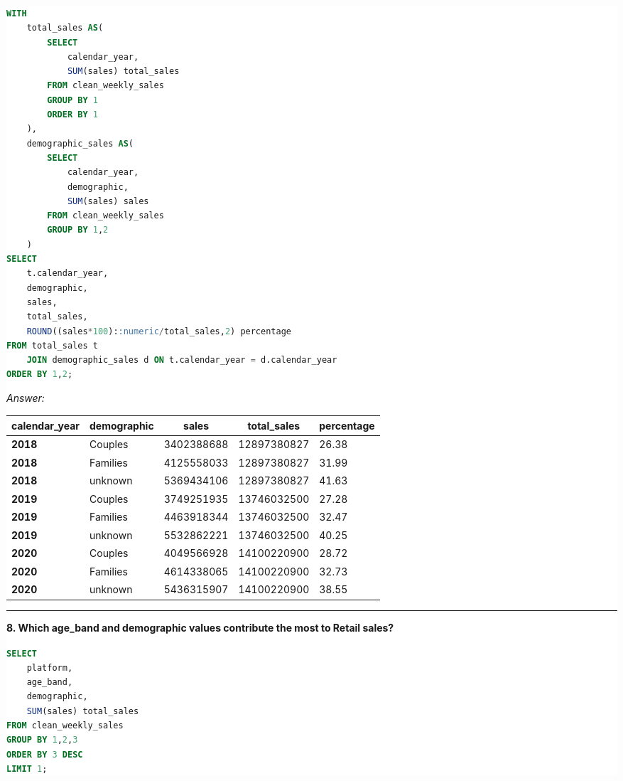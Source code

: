 ````sql
WITH 
	total_sales AS(
		SELECT
			calendar_year,
			SUM(sales) total_sales
		FROM clean_weekly_sales
		GROUP BY 1
		ORDER BY 1
	),
	demographic_sales AS(
		SELECT
			calendar_year,
			demographic,
			SUM(sales) sales
		FROM clean_weekly_sales 
		GROUP BY 1,2
	)
SELECT 
	t.calendar_year,
	demographic,
	sales,
	total_sales,
	ROUND((sales*100)::numeric/total_sales,2) percentage
FROM total_sales t
	JOIN demographic_sales d ON t.calendar_year = d.calendar_year
ORDER BY 1,2;
````

*Answer:*

| **calendar_year** | **demographic** | **sales**  | **total_sales** | **percentage** |
| ----------------- | --------------- | ---------- | --------------- | -------------- |
| **2018**          | Couples         | 3402388688 | 12897380827     | 26.38          |
| **2018**          | Families        | 4125558033 | 12897380827     | 31.99          |
| **2018**          | unknown         | 5369434106 | 12897380827     | 41.63          |
| **2019**          | Couples         | 3749251935 | 13746032500     | 27.28          |
| **2019**          | Families        | 4463918344 | 13746032500     | 32.47          |
| **2019**          | unknown         | 5532862221 | 13746032500     | 40.25          |
| **2020**          | Couples         | 4049566928 | 14100220900     | 28.72          |
| **2020**          | Families        | 4614338065 | 14100220900     | 32.73          |
| **2020**          | unknown         | 5436315907 | 14100220900     | 38.55          |
***
**8. Which age_band and demographic values contribute the most to Retail sales?**

````sql
SELECT
	platform,
	age_band,
	demographic,
	SUM(sales) total_sales
FROM clean_weekly_sales
GROUP BY 1,2,3
ORDER BY 3 DESC
LIMIT 1;
````

